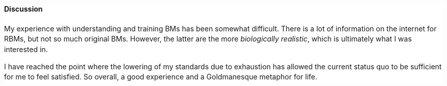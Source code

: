 #### Discussion

My experience with understanding and training BMs has been somewhat difficult.
There is a lot of information on the internet for RBMs, but not so much original BMs.
However, the latter are the more _biologically realistic_, which is ultimately what I was interested in.

I have reached the point where the lowering of my standards due to exhaustion has allowed the current status quo to be sufficient for me to feel satisfied.
So overall, a good experience and a Goldmanesque metaphor for life.
